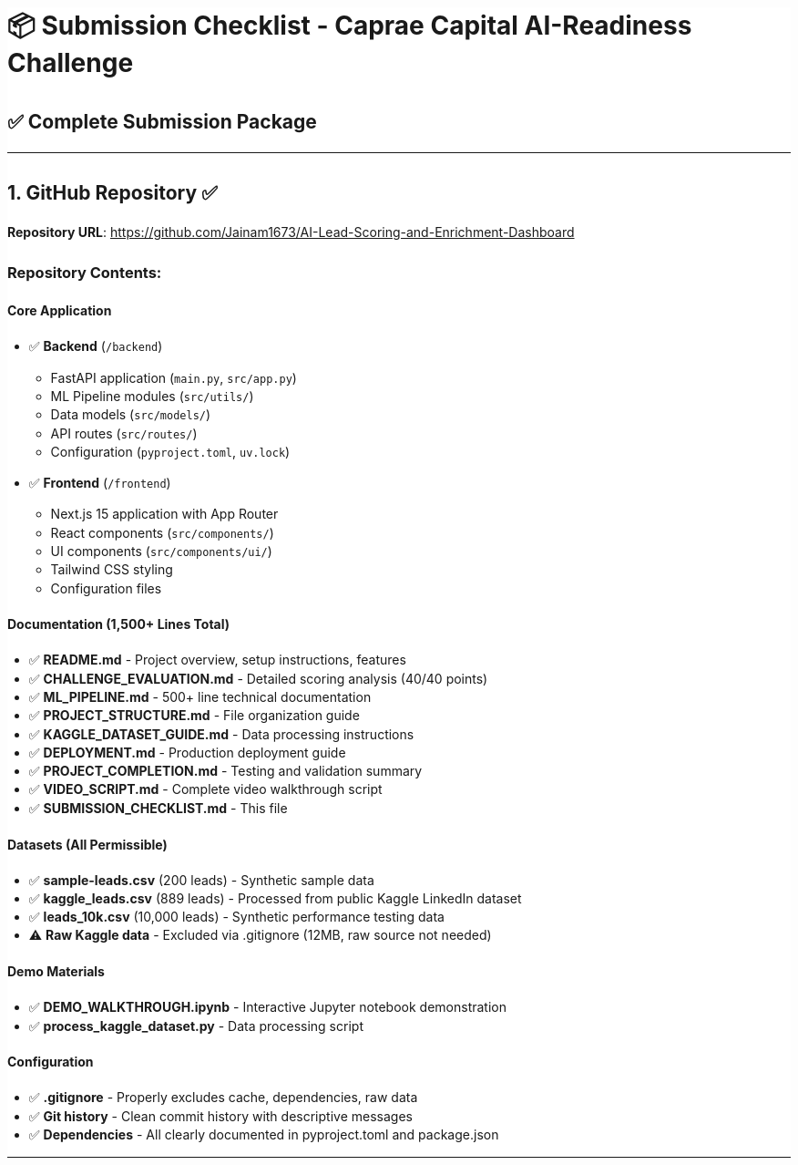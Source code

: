 # 📦 Submission Checklist - Caprae Capital AI-Readiness Challenge

## ✅ Complete Submission Package

---

## 1. GitHub Repository ✅

**Repository URL**: https://github.com/Jainam1673/AI-Lead-Scoring-and-Enrichment-Dashboard

### Repository Contents:

#### Core Application
- ✅ **Backend** (`/backend`)
  - FastAPI application (`main.py`, `src/app.py`)
  - ML Pipeline modules (`src/utils/`)
  - Data models (`src/models/`)
  - API routes (`src/routes/`)
  - Configuration (`pyproject.toml`, `uv.lock`)

- ✅ **Frontend** (`/frontend`)
  - Next.js 15 application with App Router
  - React components (`src/components/`)
  - UI components (`src/components/ui/`)
  - Tailwind CSS styling
  - Configuration files

#### Documentation (1,500+ Lines Total)
- ✅ **README.md** - Project overview, setup instructions, features
- ✅ **CHALLENGE_EVALUATION.md** - Detailed scoring analysis (40/40 points)
- ✅ **ML_PIPELINE.md** - 500+ line technical documentation
- ✅ **PROJECT_STRUCTURE.md** - File organization guide
- ✅ **KAGGLE_DATASET_GUIDE.md** - Data processing instructions
- ✅ **DEPLOYMENT.md** - Production deployment guide
- ✅ **PROJECT_COMPLETION.md** - Testing and validation summary
- ✅ **VIDEO_SCRIPT.md** - Complete video walkthrough script
- ✅ **SUBMISSION_CHECKLIST.md** - This file

#### Datasets (All Permissible)
- ✅ **sample-leads.csv** (200 leads) - Synthetic sample data
- ✅ **kaggle_leads.csv** (889 leads) - Processed from public Kaggle LinkedIn dataset
- ✅ **leads_10k.csv** (10,000 leads) - Synthetic performance testing data
- ⚠️ **Raw Kaggle data** - Excluded via .gitignore (12MB, raw source not needed)

#### Demo Materials
- ✅ **DEMO_WALKTHROUGH.ipynb** - Interactive Jupyter notebook demonstration
- ✅ **process_kaggle_dataset.py** - Data processing script

#### Configuration
- ✅ **.gitignore** - Properly excludes cache, dependencies, raw data
- ✅ **Git history** - Clean commit history with descriptive messages
- ✅ **Dependencies** - All clearly documented in pyproject.toml and package.json

---
